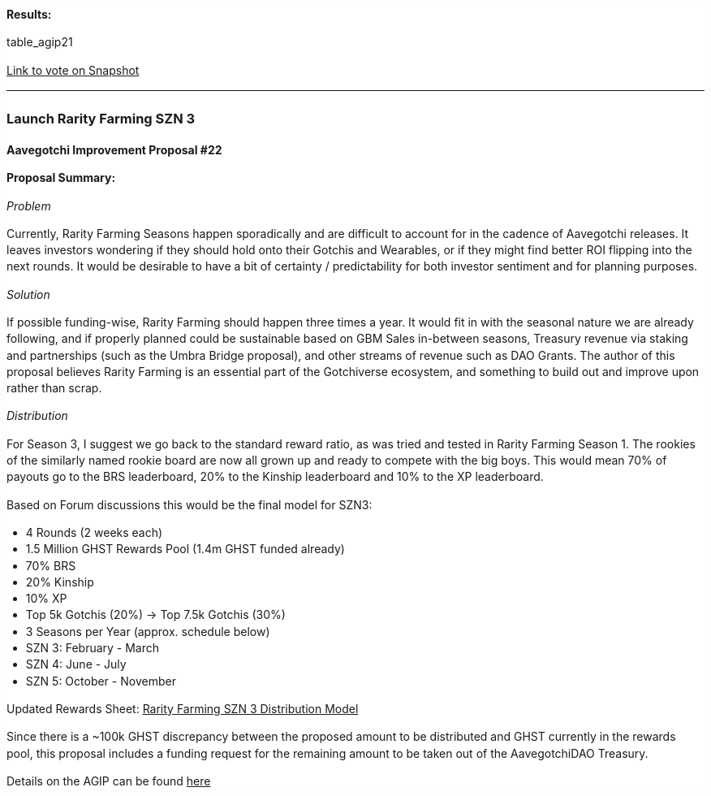 **Results:**

table_agip21

[Link to vote on Snapshot](https://snapshot.org/#/aavegotchi.eth/proposal/0xeaac981066e143c46c7a616d2e6ff004d7d4d354005e077f01e3698041e4780a)

<hr />

### Launch Rarity Farming SZN 3
**Aavegotchi Improvement Proposal #22**

**Proposal Summary:**

*Problem*

Currently, Rarity Farming Seasons happen sporadically and are difficult to account for in the cadence of Aavegotchi releases. It leaves investors wondering if they should hold onto their Gotchis and Wearables, or if they might find better ROI flipping into the next rounds. It would be desirable to have a bit of certainty / predictability for both investor sentiment and for planning purposes.

*Solution*

If possible funding-wise, Rarity Farming should happen three times a year. It would fit in with the seasonal nature we are already following, and if properly planned could be sustainable based on GBM Sales in-between seasons, Treasury revenue via staking and partnerships (such as the Umbra Bridge proposal), and other streams of revenue such as DAO Grants. The author of this proposal believes Rarity Farming is an essential part of the Gotchiverse ecosystem, and something to build out and improve upon rather than scrap.

*Distribution*

For Season 3, I suggest we go back to the standard reward ratio, as was tried and tested in Rarity Farming Season 1. The rookies of the similarly named rookie board are now all grown up and ready to compete with the big boys. This would mean 70% of payouts go to the BRS leaderboard, 20% to the Kinship leaderboard and 10% to the XP leaderboard.

Based on Forum discussions this would be the final model for SZN3:

* 4 Rounds (2 weeks each)
* 1.5 Million GHST Rewards Pool (1.4m GHST funded already)
* 70% BRS
* 20% Kinship
* 10% XP
* Top 5k Gotchis (20%) → Top 7.5k Gotchis (30%)
* 3 Seasons per Year (approx. schedule below)
* SZN 3: February - March
* SZN 4: June - July
* SZN 5: October - November

Updated Rewards Sheet: [Rarity Farming SZN 3 Distribution Model](https://docs.google.com/spreadsheets/d/1jH6IEJ7Xu_YvblgEPX9UpT-phLelJ5XsmknkaxQOg7A/)

Since there is a ~100k GHST discrepancy between the proposed amount to be distributed and GHST currently in the rewards pool, this proposal includes a funding request for the remaining amount to be taken out of the AavegotchiDAO Treasury.

Details on the AGIP can be found [here](https://dao.aavegotchi.com/t/season-3-for-q1-2022/2779)
